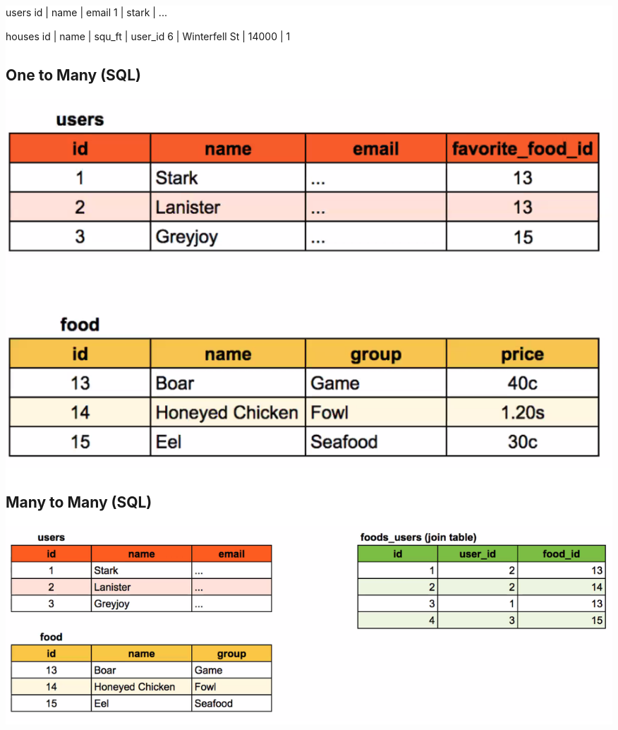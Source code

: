users
id | name | email
1  | stark | ...

houses
id |        name   |   squ_ft | user_id
6  | Winterfell St |   14000  | 1

## One to Many (SQL)

![](2021-02-09-03-17-50.png)

## Many to Many (SQL)

![](2021-02-09-03-19-10.png)
